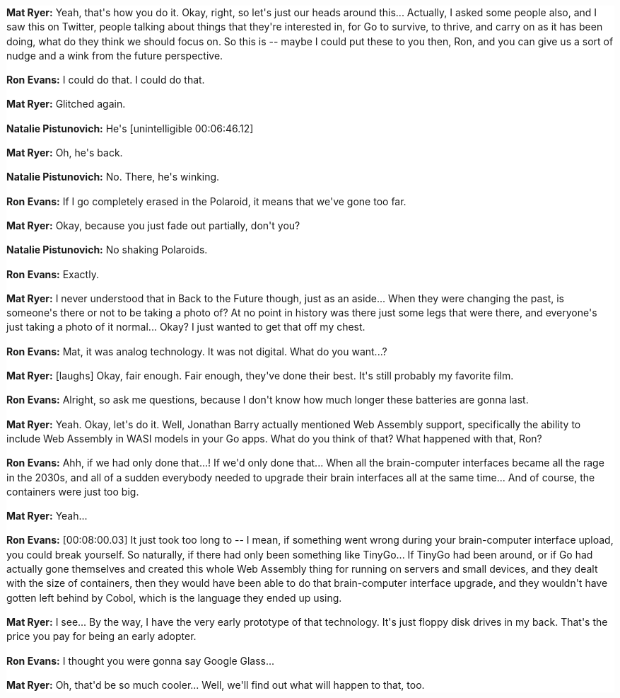 **Mat Ryer:** Yeah, that's how you do it. Okay, right, so let's just our heads around this... Actually, I asked some people also, and I saw this on Twitter, people talking about things that they're interested in, for Go to survive, to thrive, and carry on as it has been doing, what do they think we should focus on. So this is -- maybe I could put these to you then, Ron, and you can give us a sort of nudge and a wink from the future perspective.

**Ron Evans:** I could do that. I could do that.

**Mat Ryer:** Glitched again.

**Natalie Pistunovich:** He's \[unintelligible 00:06:46.12\]

**Mat Ryer:** Oh, he's back.

**Natalie Pistunovich:** No. There, he's winking.

**Ron Evans:** If I go completely erased in the Polaroid, it means that we've gone too far.

**Mat Ryer:** Okay, because you just fade out partially, don't you?

**Natalie Pistunovich:** No shaking Polaroids.

**Ron Evans:** Exactly.

**Mat Ryer:** I never understood that in Back to the Future though, just as an aside... When they were changing the past, is someone's there or not to be taking a photo of? At no point in history was there just some legs that were there, and everyone's just taking a photo of it normal... Okay? I just wanted to get that off my chest.

**Ron Evans:** Mat, it was analog technology. It was not digital. What do you want...?

**Mat Ryer:** \[laughs\] Okay, fair enough. Fair enough, they've done their best. It's still probably my favorite film.

**Ron Evans:** Alright, so ask me questions, because I don't know how much longer these batteries are gonna last.

**Mat Ryer:** Yeah. Okay, let's do it. Well, Jonathan Barry actually mentioned Web Assembly support, specifically the ability to include Web Assembly in WASI models in your Go apps. What do you think of that? What happened with that, Ron?

**Ron Evans:** Ahh, if we had only done that...! If we'd only done that... When all the brain-computer interfaces became all the rage in the 2030s, and all of a sudden everybody needed to upgrade their brain interfaces all at the same time... And of course, the containers were just too big.

**Mat Ryer:** Yeah...

**Ron Evans:** \[00:08:00.03\] It just took too long to -- I mean, if something went wrong during your brain-computer interface upload, you could break yourself. So naturally, if there had only been something like TinyGo... If TinyGo had been around, or if Go had actually gone themselves and created this whole Web Assembly thing for running on servers and small devices, and they dealt with the size of containers, then they would have been able to do that brain-computer interface upgrade, and they wouldn't have gotten left behind by Cobol, which is the language they ended up using.

**Mat Ryer:** I see... By the way, I have the very early prototype of that technology. It's just floppy disk drives in my back. That's the price you pay for being an early adopter.

**Ron Evans:** I thought you were gonna say Google Glass...

**Mat Ryer:** Oh, that'd be so much cooler... Well, we'll find out what will happen to that, too.
